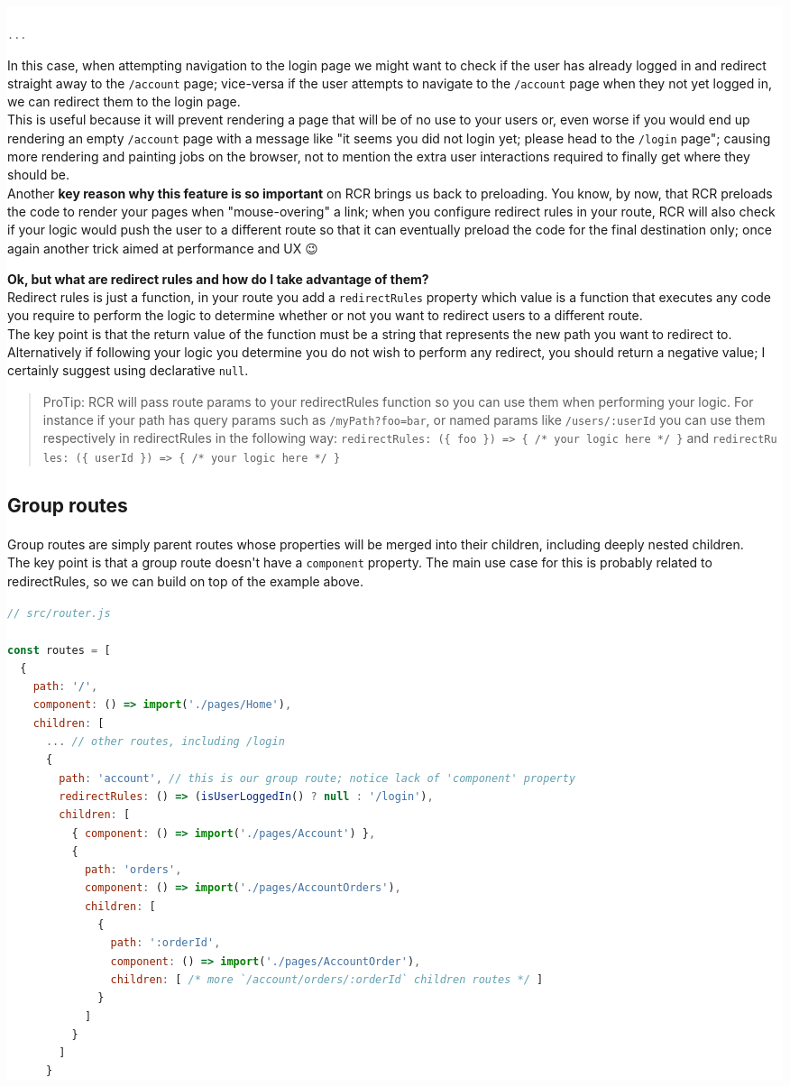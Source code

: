 ```js

...
```
In this case, when attempting navigation to the login page we might want to check if the user has already logged in and redirect straight away to the `/account` page; vice-versa if the user attempts to navigate to the `/account` page when they not yet logged in, we can redirect them to the login page.  
This is useful because it will prevent rendering a page that will be of no use to your users or, even worse if you would end up rendering an empty `/account` page with a message like "it seems you did not login yet; please head to the `/login` page"; causing more rendering and painting jobs on the browser, not to mention the extra user interactions required to finally get where they should be.  
Another **key reason why this feature is so important** on RCR brings us back to preloading. You know, by now, that RCR preloads the code to render your pages when "mouse-overing" a link; when you configure redirect rules in your route, RCR will also check if your logic would push the user to a different route so that it can eventually preload the code for the final destination only; once again another trick aimed at performance and UX 😉

**Ok, but what are redirect rules and how do I take advantage of them?**  
Redirect rules is just a function, in your route you add a `redirectRules` property which value is a function that executes any code you require to perform the logic to determine whether or not you want to redirect users to a different route.  
The key point is that the return value of the function must be a string that represents the new path you want to redirect to. Alternatively if following your logic you determine you do not wish to perform any redirect, you should return a negative value; I certainly suggest using declarative `null`.  
> ProTip: RCR will pass route params to your redirectRules function so you can use them when performing your logic. For instance if your path has query params such as `/myPath?foo=bar`, or named params like `/users/:userId` you can use them respectively in redirectRules in the following way: `redirectRules: ({ foo }) => { /* your logic here */ }` and `redirectRules: ({ userId }) => { /* your logic here */ }`

## Group routes
Group routes are simply parent routes whose properties will be merged into their children, including deeply nested children.  
The key point is that a group route doesn't have a `component` property. The main use case for this is probably related to redirectRules, so we can build on top of the example above.
```js
// src/router.js

const routes = [
  {
    path: '/',
    component: () => import('./pages/Home'),
    children: [
      ... // other routes, including /login
      {
        path: 'account', // this is our group route; notice lack of 'component' property
        redirectRules: () => (isUserLoggedIn() ? null : '/login'),
        children: [
          { component: () => import('./pages/Account') },
          {
            path: 'orders',
            component: () => import('./pages/AccountOrders'),
            children: [
              {
                path: ':orderId',
                component: () => import('./pages/AccountOrder'),
                children: [ /* more `/account/orders/:orderId` children routes */ ]
              }
            ]
          }
        ]
      }
```